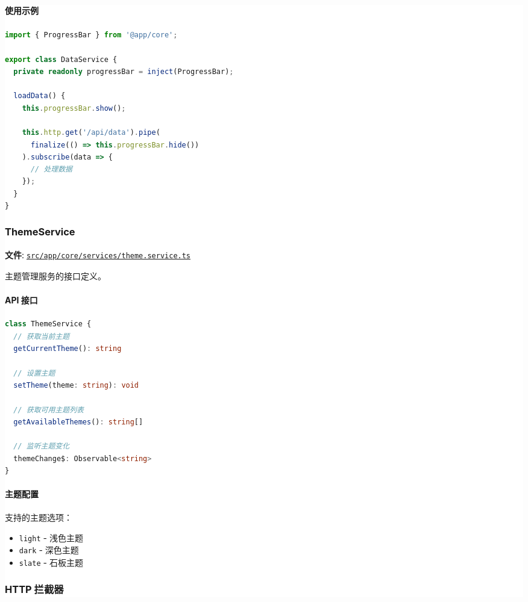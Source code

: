 
#### 使用示例

```typescript
import { ProgressBar } from '@app/core';

export class DataService {
  private readonly progressBar = inject(ProgressBar);
  
  loadData() {
    this.progressBar.show();
    
    this.http.get('/api/data').pipe(
      finalize(() => this.progressBar.hide())
    ).subscribe(data => {
      // 处理数据
    });
  }
}
```

### ThemeService

**文件**: [`src/app/core/services/theme.service.ts`](src/app/core/services/theme.service.ts:1)

主题管理服务的接口定义。

#### API 接口

```typescript
class ThemeService {
  // 获取当前主题
  getCurrentTheme(): string
  
  // 设置主题
  setTheme(theme: string): void
  
  // 获取可用主题列表
  getAvailableThemes(): string[]
  
  // 监听主题变化
  themeChange$: Observable<string>
}
```

#### 主题配置

支持的主题选项：

- `light` - 浅色主题
- `dark` - 深色主题
- `slate` - 石板主题

### HTTP 拦截器

